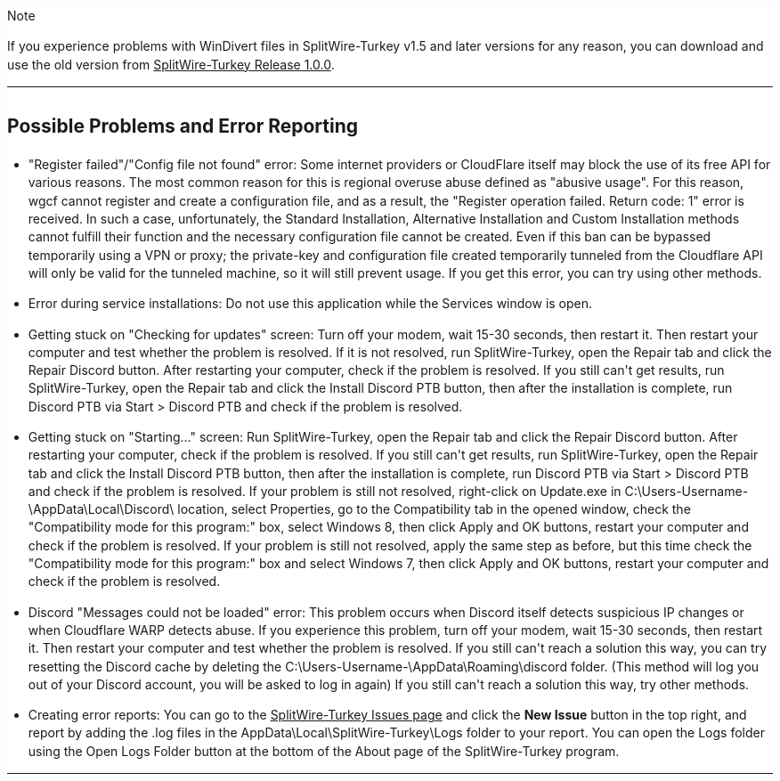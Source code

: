 > [!NOTE]
> If you experience problems with WinDivert files in SplitWire-Turkey v1.5 and later versions for any reason, you can download and use the old version from [SplitWire-Turkey Release 1.0.0](https://github.com/cagritaskn/SplitWire-Turkey/releases/tag/1.0.0).

---

## Possible Problems and Error Reporting
- "Register failed"/"Config file not found" error: Some internet providers or CloudFlare itself may block the use of its free API for various reasons. The most common reason for this is regional overuse abuse defined as "abusive usage". For this reason, wgcf cannot register and create a configuration file, and as a result, the "Register operation failed. Return code: 1" error is received. In such a case, unfortunately, the Standard Installation, Alternative Installation and Custom Installation methods cannot fulfill their function and the necessary configuration file cannot be created. Even if this ban can be bypassed temporarily using a VPN or proxy; the private-key and configuration file created temporarily tunneled from the Cloudflare API will only be valid for the tunneled machine, so it will still prevent usage. If you get this error, you can try using other methods.

- Error during service installations: Do not use this application while the Services window is open.

- Getting stuck on "Checking for updates" screen: Turn off your modem, wait 15-30 seconds, then restart it. Then restart your computer and test whether the problem is resolved. If it is not resolved, run SplitWire-Turkey, open the Repair tab and click the Repair Discord button. After restarting your computer, check if the problem is resolved. If you still can't get results, run SplitWire-Turkey, open the Repair tab and click the Install Discord PTB button, then after the installation is complete, run Discord PTB via Start > Discord PTB and check if the problem is resolved.

- Getting stuck on "Starting..." screen: Run SplitWire-Turkey, open the Repair tab and click the Repair Discord button. After restarting your computer, check if the problem is resolved. If you still can't get results, run SplitWire-Turkey, open the Repair tab and click the Install Discord PTB button, then after the installation is complete, run Discord PTB via Start > Discord PTB and check if the problem is resolved. If your problem is still not resolved, right-click on Update.exe in C:\Users\-Username-\AppData\Local\Discord\ location, select Properties, go to the Compatibility tab in the opened window, check the "Compatibility mode for this program:" box, select Windows 8, then click Apply and OK buttons, restart your computer and check if the problem is resolved. If your problem is still not resolved, apply the same step as before, but this time check the "Compatibility mode for this program:" box and select Windows 7, then click Apply and OK buttons, restart your computer and check if the problem is resolved.

- Discord "Messages could not be loaded" error: This problem occurs when Discord itself detects suspicious IP changes or when Cloudflare WARP detects abuse. If you experience this problem, turn off your modem, wait 15-30 seconds, then restart it. Then restart your computer and test whether the problem is resolved. If you still can't reach a solution this way, you can try resetting the Discord cache by deleting the C:\Users\-Username-\AppData\Roaming\discord folder. (This method will log you out of your Discord account, you will be asked to log in again) If you still can't reach a solution this way, try other methods.

- Creating error reports: You can go to the [SplitWire-Turkey Issues page](https://github.com/cagritaskn/SplitWire-Turkey/issues) and click the **New Issue** button in the top right, and report by adding the .log files in the AppData\Local\SplitWire-Turkey\Logs folder to your report. You can open the Logs folder using the Open Logs Folder button at the bottom of the About page of the SplitWire-Turkey program.

---